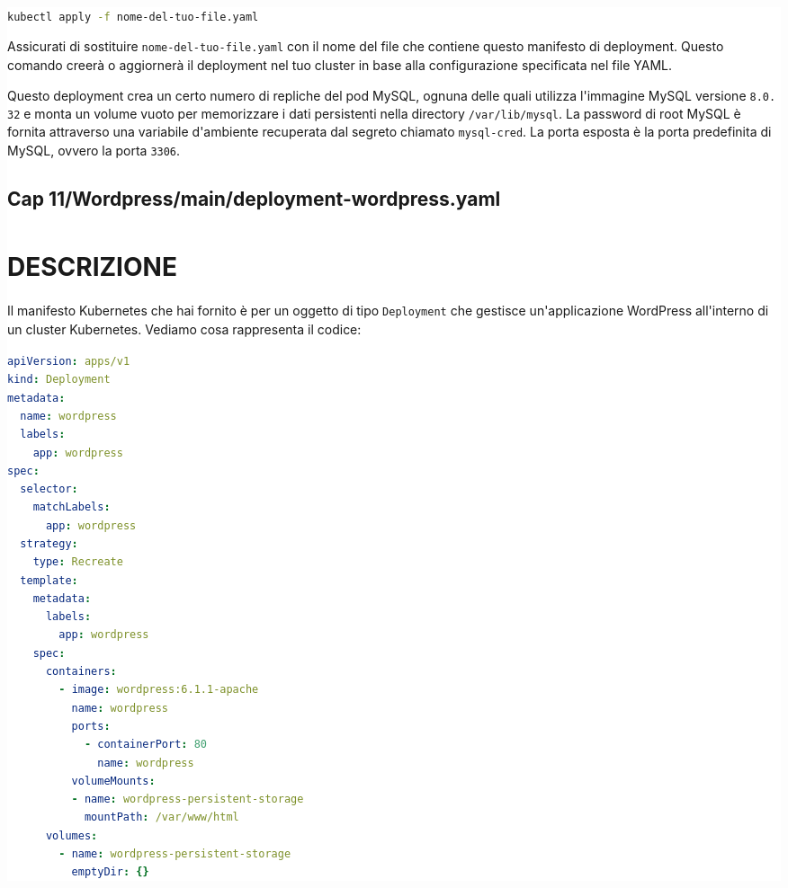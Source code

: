 ```bash
kubectl apply -f nome-del-tuo-file.yaml
```

Assicurati di sostituire `nome-del-tuo-file.yaml` con il nome del file che contiene questo manifesto di deployment. Questo comando creerà o aggiornerà il deployment nel tuo cluster in base alla configurazione specificata nel file YAML.

Questo deployment crea un certo numero di repliche del pod MySQL, ognuna delle quali utilizza l'immagine MySQL versione `8.0.32` e monta un volume vuoto per memorizzare i dati persistenti nella directory `/var/lib/mysql`. La password di root MySQL è fornita attraverso una variabile d'ambiente recuperata dal segreto chiamato `mysql-cred`. La porta esposta è la porta predefinita di MySQL, ovvero la porta `3306`.


Cap 11/Wordpress/main/deployment-wordpress.yaml
----------------------------------
# DESCRIZIONE
Il manifesto Kubernetes che hai fornito è per un oggetto di tipo `Deployment` che gestisce un'applicazione WordPress all'interno di un cluster Kubernetes. Vediamo cosa rappresenta il codice:

```yaml
apiVersion: apps/v1
kind: Deployment
metadata:
  name: wordpress
  labels:
    app: wordpress
spec:
  selector:
    matchLabels:
      app: wordpress
  strategy:
    type: Recreate
  template:
    metadata:
      labels:
        app: wordpress
    spec:
      containers:
        - image: wordpress:6.1.1-apache
          name: wordpress
          ports:
            - containerPort: 80
              name: wordpress
          volumeMounts:
          - name: wordpress-persistent-storage
            mountPath: /var/www/html
      volumes:
        - name: wordpress-persistent-storage
          emptyDir: {}
```
